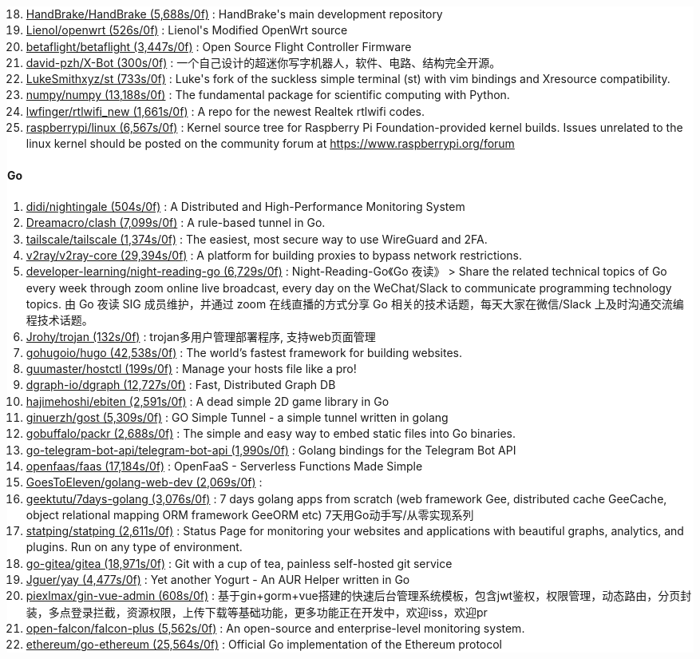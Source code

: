 18. [HandBrake/HandBrake (5,688s/0f)](https://github.com/HandBrake/HandBrake) : HandBrake's main development repository
19. [Lienol/openwrt (526s/0f)](https://github.com/Lienol/openwrt) : Lienol's Modified OpenWrt source
20. [betaflight/betaflight (3,447s/0f)](https://github.com/betaflight/betaflight) : Open Source Flight Controller Firmware
21. [david-pzh/X-Bot (300s/0f)](https://github.com/david-pzh/X-Bot) : 一个自己设计的超迷你写字机器人，软件、电路、结构完全开源。
22. [LukeSmithxyz/st (733s/0f)](https://github.com/LukeSmithxyz/st) : Luke's fork of the suckless simple terminal (st) with vim bindings and Xresource compatibility.
23. [numpy/numpy (13,188s/0f)](https://github.com/numpy/numpy) : The fundamental package for scientific computing with Python.
24. [lwfinger/rtlwifi_new (1,661s/0f)](https://github.com/lwfinger/rtlwifi_new) : A repo for the newest Realtek rtlwifi codes.
25. [raspberrypi/linux (6,567s/0f)](https://github.com/raspberrypi/linux) : Kernel source tree for Raspberry Pi Foundation-provided kernel builds. Issues unrelated to the linux kernel should be posted on the community forum at https://www.raspberrypi.org/forum

#### Go
1. [didi/nightingale (504s/0f)](https://github.com/didi/nightingale) : A Distributed and High-Performance Monitoring System
2. [Dreamacro/clash (7,099s/0f)](https://github.com/Dreamacro/clash) : A rule-based tunnel in Go.
3. [tailscale/tailscale (1,374s/0f)](https://github.com/tailscale/tailscale) : The easiest, most secure way to use WireGuard and 2FA.
4. [v2ray/v2ray-core (29,394s/0f)](https://github.com/v2ray/v2ray-core) : A platform for building proxies to bypass network restrictions.
5. [developer-learning/night-reading-go (6,729s/0f)](https://github.com/developer-learning/night-reading-go) : Night-Reading-Go《Go 夜读》 > Share the related technical topics of Go every week through zoom online live broadcast, every day on the WeChat/Slack to communicate programming technology topics. 由 Go 夜读 SIG 成员维护，并通过 zoom 在线直播的方式分享 Go 相关的技术话题，每天大家在微信/Slack 上及时沟通交流编程技术话题。
6. [Jrohy/trojan (132s/0f)](https://github.com/Jrohy/trojan) : trojan多用户管理部署程序, 支持web页面管理
7. [gohugoio/hugo (42,538s/0f)](https://github.com/gohugoio/hugo) : The world’s fastest framework for building websites.
8. [guumaster/hostctl (199s/0f)](https://github.com/guumaster/hostctl) : Manage your hosts file like a pro!
9. [dgraph-io/dgraph (12,727s/0f)](https://github.com/dgraph-io/dgraph) : Fast, Distributed Graph DB
10. [hajimehoshi/ebiten (2,591s/0f)](https://github.com/hajimehoshi/ebiten) : A dead simple 2D game library in Go
11. [ginuerzh/gost (5,309s/0f)](https://github.com/ginuerzh/gost) : GO Simple Tunnel - a simple tunnel written in golang
12. [gobuffalo/packr (2,688s/0f)](https://github.com/gobuffalo/packr) : The simple and easy way to embed static files into Go binaries.
13. [go-telegram-bot-api/telegram-bot-api (1,990s/0f)](https://github.com/go-telegram-bot-api/telegram-bot-api) : Golang bindings for the Telegram Bot API
14. [openfaas/faas (17,184s/0f)](https://github.com/openfaas/faas) : OpenFaaS - Serverless Functions Made Simple
15. [GoesToEleven/golang-web-dev (2,069s/0f)](https://github.com/GoesToEleven/golang-web-dev) : 
16. [geektutu/7days-golang (3,076s/0f)](https://github.com/geektutu/7days-golang) : 7 days golang apps from scratch (web framework Gee, distributed cache GeeCache, object relational mapping ORM framework GeeORM etc) 7天用Go动手写/从零实现系列
17. [statping/statping (2,611s/0f)](https://github.com/statping/statping) : Status Page for monitoring your websites and applications with beautiful graphs, analytics, and plugins. Run on any type of environment.
18. [go-gitea/gitea (18,971s/0f)](https://github.com/go-gitea/gitea) : Git with a cup of tea, painless self-hosted git service
19. [Jguer/yay (4,477s/0f)](https://github.com/Jguer/yay) : Yet another Yogurt - An AUR Helper written in Go
20. [piexlmax/gin-vue-admin (608s/0f)](https://github.com/piexlmax/gin-vue-admin) : 基于gin+gorm+vue搭建的快速后台管理系统模板，包含jwt鉴权，权限管理，动态路由，分页封装，多点登录拦截，资源权限，上传下载等基础功能，更多功能正在开发中，欢迎iss，欢迎pr
21. [open-falcon/falcon-plus (5,562s/0f)](https://github.com/open-falcon/falcon-plus) : An open-source and enterprise-level monitoring system.
22. [ethereum/go-ethereum (25,564s/0f)](https://github.com/ethereum/go-ethereum) : Official Go implementation of the Ethereum protocol